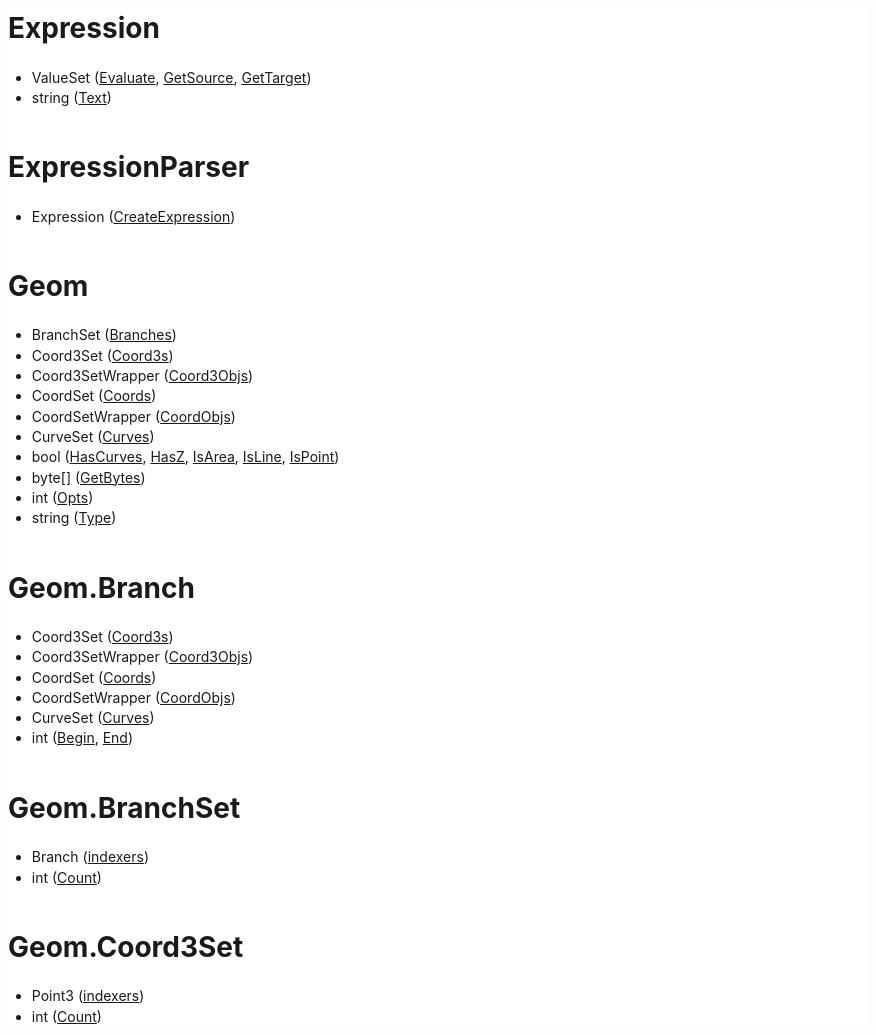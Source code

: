 
# Expression
 * ValueSet ([Evaluate](http://www.manifold.net/doc/api/scripts-net.html#expression_evaluate), [GetSource](http://www.manifold.net/doc/api/scripts-net.html#expression_getsource), [GetTarget](http://www.manifold.net/doc/api/scripts-net.html#expression_gettarget))
 * string ([Text](http://www.manifold.net/doc/api/scripts-net.html#expression_text))


# ExpressionParser
 * Expression ([CreateExpression](http://www.manifold.net/doc/api/scripts-net.html#expressionparser_createexpression))


# Geom
 * BranchSet ([Branches](http://www.manifold.net/doc/api/scripts-net.html#geom_branches))
 * Coord3Set ([Coord3s](http://www.manifold.net/doc/api/scripts-net.html#geom_coord3s))
 * Coord3SetWrapper ([Coord3Objs](http://www.manifold.net/doc/api/scripts-net.html#geom_coord3objs))
 * CoordSet ([Coords](http://www.manifold.net/doc/api/scripts-net.html#geom_coords))
 * CoordSetWrapper ([CoordObjs](http://www.manifold.net/doc/api/scripts-net.html#geom_coordobjs))
 * CurveSet ([Curves](http://www.manifold.net/doc/api/scripts-net.html#geom_curves))
 * bool ([HasCurves](http://www.manifold.net/doc/api/scripts-net.html#geom_hascurves), [HasZ](http://www.manifold.net/doc/api/scripts-net.html#geom_hasz), [IsArea](http://www.manifold.net/doc/api/scripts-net.html#geom_isarea), [IsLine](http://www.manifold.net/doc/api/scripts-net.html#geom_isline), [IsPoint](http://www.manifold.net/doc/api/scripts-net.html#geom_ispoint))
 * byte[] ([GetBytes](http://www.manifold.net/doc/api/scripts-net.html#geom_getbytes))
 * int ([Opts](http://www.manifold.net/doc/api/scripts-net.html#geom_opts))
 * string ([Type](http://www.manifold.net/doc/api/scripts-net.html#geom_type))


# Geom.Branch
 * Coord3Set ([Coord3s](http://www.manifold.net/doc/api/scripts-net.html#geom_branch_coord3s))
 * Coord3SetWrapper ([Coord3Objs](http://www.manifold.net/doc/api/scripts-net.html#geom_branch_coord3objs))
 * CoordSet ([Coords](http://www.manifold.net/doc/api/scripts-net.html#geom_branch_coords))
 * CoordSetWrapper ([CoordObjs](http://www.manifold.net/doc/api/scripts-net.html#geom_branch_coordobjs))
 * CurveSet ([Curves](http://www.manifold.net/doc/api/scripts-net.html#geom_branch_curves))
 * int ([Begin](http://www.manifold.net/doc/api/scripts-net.html#geom_branch_begin), [End](http://www.manifold.net/doc/api/scripts-net.html#geom_branch_end))


# Geom.BranchSet
 * Branch ([indexers](http://www.manifold.net/doc/api/scripts-net.html#geom_branchset_indexers))
 * int ([Count](http://www.manifold.net/doc/api/scripts-net.html#geom_branchset_count))


# Geom.Coord3Set
 * Point3<double> ([indexers](http://www.manifold.net/doc/api/scripts-net.html#geom_coord3set_indexers))
 * int ([Count](http://www.manifold.net/doc/api/scripts-net.html#geom_coord3set_count))
